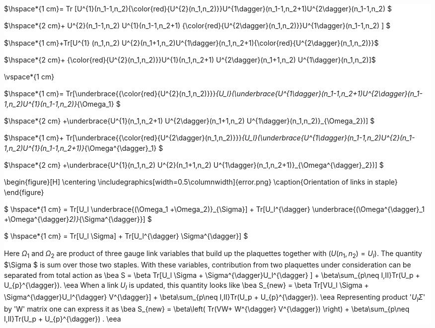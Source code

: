 $\hspace*{1 cm}= Tr [U^{1}(n_1-1,n_2){\color{red}{U^{2}(n_1,n_2)}}U^{1\dagger}(n_1-1,n_2+1)U^{2\dagger}(n_1-1,n_2) $

$\hspace*{2 cm}+ U^{2}(n_1-1,n_2) U^{1}(n_1-1,n_2+1) {\color{red}{U^{2\dagger}(n_1,n_2)}}U^{1\dagger}(n_1-1,n_2) ]  $

$\hspace*{1 cm}+Tr[U^{1} (n_1,n_2) U^{2}(n_1+1,n_2)U^{1\dagger}(n_1,n_2+1){\color{red}{U^{2\dagger}(n_1,n_2)}}$

$\hspace*{2 cm}+ {\color{red}{U^{2}(n_1,n_2)}}U^{1}(n_1,n_2+1) U^{2\dagger}(n_1+1,n_2) U^{1\dagger}(n_1,n_2)]$

\vspace*{1 cm}

$\hspace*{1 cm}= Tr[\underbrace{{\color{red}{U^{2}(n_1,n_2)}}}_{U_l}(\underbrace{U^{1\dagger}(n_1-1,n_2+1)U^{2\dagger}(n_1-1,n_2)U^{1}(n_1-1,n_2)}_{\Omega_1} $

$\hspace*{2 cm} +\underbrace{U^{1}(n_1,n_2+1) U^{2\dagger}(n_1+1,n_2) U^{1\dagger}(n_1,n_2)}_{\Omega_2})] $

$\hspace*{1 cm}+ Tr[\underbrace{{\color{red}{U^{2\dagger}(n_1,n_2)}}}_{U_l}(\underbrace{U^{1\dagger}(n_1-1,n_2)U^{2}(n_1-1,n_2)U^{1}(n_1-1,n_2+1)}_{\Omega^{\dagger}_1} $


$\hspace*{2 cm} +\underbrace{U^{1}(n_1,n_2) U^{2}(n_1+1,n_2) U^{1\dagger}(n_1,n_2+1)}_{\Omega^{\dagger}_2})] $


\begin{figure}[H]
\centering
\includegraphics[width=0.5\columnwidth]{error.png}
\caption{Orientation of links in staple}
\end{figure}


$ \hspace*{1 cm} = Tr[U_l \underbrace{(\Omega_1 +\Omega_2)}_{\Sigma}] + Tr[U_l^{\dagger} \underbrace{(\Omega^{\dagger}_1 +\Omega^{\dagger}_2)}_{\Sigma^{\dagger}}] $

$ \hspace*{1 cm} = Tr[U_l \Sigma] + Tr[U_l^{\dagger} \Sigma^{\dagger}] $



Here $\Omega_1$ and $\Omega_2$ are product of three gauge link variables that build up the plaquettes together with $(U(n_1,n_2)=U_{l})$. The quantity $\Sigma $ is sum over those two staples. With these variables, contribution from two plaquettes under consideration can be separated from total action  as
\bea
S = \beta Tr[U_l \Sigma + \Sigma^{\dagger}U_l^{\dagger} ] + \beta\sum_{p\neq I,II}Tr(U_p + U_{p}^{\dagger}).
\eea
When a link $U_l$ is updated, this quantity looks like
\bea
S_{new} = \beta Tr[VU_l \Sigma + \Sigma^{\dagger}U_l^{\dagger} V^{\dagger}] + \beta\sum_{p\neq I,II}Tr(U_p + U_{p}^{\dagger}).
\eea
Representing product '$U_l\Sigma$' by 'W' matrix one can express it as
\bea
 S_{new} = \beta\left(  Tr(VW+ W^{\dagger} V^{\dagger}) \right)  +  \beta\sum_{p\neq I,II}Tr(U_p + U_{p}^{\dagger}) .
\eea
